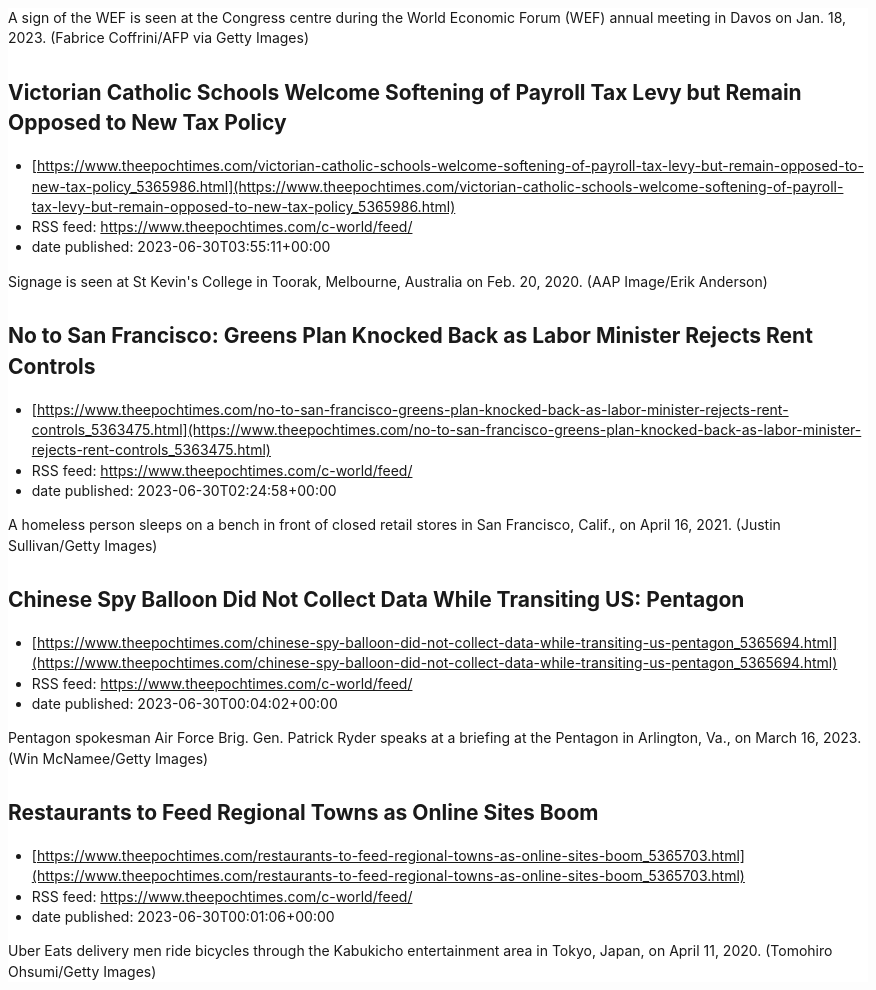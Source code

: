 A sign of the WEF is seen at the Congress centre during the World Economic Forum (WEF) annual meeting in Davos on Jan. 18, 2023. (Fabrice Coffrini/AFP via Getty Images)

## Victorian Catholic Schools Welcome Softening of Payroll Tax Levy but Remain Opposed to New Tax Policy
 - [https://www.theepochtimes.com/victorian-catholic-schools-welcome-softening-of-payroll-tax-levy-but-remain-opposed-to-new-tax-policy_5365986.html](https://www.theepochtimes.com/victorian-catholic-schools-welcome-softening-of-payroll-tax-levy-but-remain-opposed-to-new-tax-policy_5365986.html)
 - RSS feed: https://www.theepochtimes.com/c-world/feed/
 - date published: 2023-06-30T03:55:11+00:00

Signage is seen at St Kevin's College in Toorak, Melbourne, Australia on Feb. 20, 2020. (AAP Image/Erik Anderson)

## No to San Francisco: Greens Plan Knocked Back as Labor Minister Rejects Rent Controls
 - [https://www.theepochtimes.com/no-to-san-francisco-greens-plan-knocked-back-as-labor-minister-rejects-rent-controls_5363475.html](https://www.theepochtimes.com/no-to-san-francisco-greens-plan-knocked-back-as-labor-minister-rejects-rent-controls_5363475.html)
 - RSS feed: https://www.theepochtimes.com/c-world/feed/
 - date published: 2023-06-30T02:24:58+00:00

A homeless person sleeps on a bench in front of closed retail stores in San Francisco, Calif., on April 16, 2021. (Justin Sullivan/Getty Images)

## Chinese Spy Balloon Did Not Collect Data While Transiting US: Pentagon
 - [https://www.theepochtimes.com/chinese-spy-balloon-did-not-collect-data-while-transiting-us-pentagon_5365694.html](https://www.theepochtimes.com/chinese-spy-balloon-did-not-collect-data-while-transiting-us-pentagon_5365694.html)
 - RSS feed: https://www.theepochtimes.com/c-world/feed/
 - date published: 2023-06-30T00:04:02+00:00

Pentagon spokesman Air Force Brig. Gen. Patrick Ryder speaks at a briefing at the Pentagon in Arlington, Va., on March 16, 2023. (Win McNamee/Getty Images)

## Restaurants to Feed Regional Towns as Online Sites Boom
 - [https://www.theepochtimes.com/restaurants-to-feed-regional-towns-as-online-sites-boom_5365703.html](https://www.theepochtimes.com/restaurants-to-feed-regional-towns-as-online-sites-boom_5365703.html)
 - RSS feed: https://www.theepochtimes.com/c-world/feed/
 - date published: 2023-06-30T00:01:06+00:00

Uber Eats delivery men ride bicycles through the Kabukicho entertainment area in Tokyo, Japan, on April 11, 2020. (Tomohiro Ohsumi/Getty Images)

